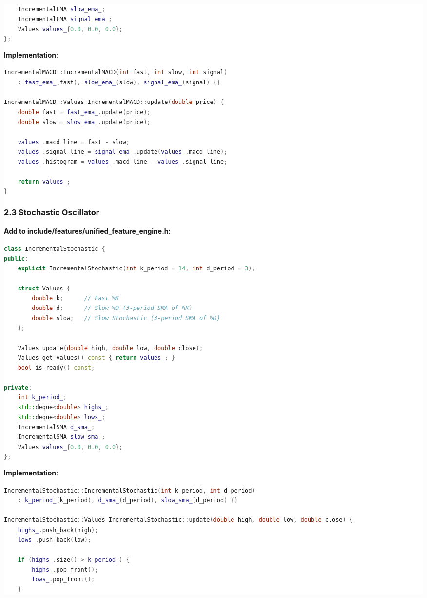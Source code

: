 ```cpp
    IncrementalEMA slow_ema_;
    IncrementalEMA signal_ema_;
    Values values_{0.0, 0.0, 0.0};
};
```

**Implementation**:
```cpp
IncrementalMACD::IncrementalMACD(int fast, int slow, int signal)
    : fast_ema_(fast), slow_ema_(slow), signal_ema_(signal) {}

IncrementalMACD::Values IncrementalMACD::update(double price) {
    double fast = fast_ema_.update(price);
    double slow = slow_ema_.update(price);

    values_.macd_line = fast - slow;
    values_.signal_line = signal_ema_.update(values_.macd_line);
    values_.histogram = values_.macd_line - values_.signal_line;

    return values_;
}
```

### 2.3 Stochastic Oscillator

**Add to include/features/unified_feature_engine.h**:
```cpp
class IncrementalStochastic {
public:
    explicit IncrementalStochastic(int k_period = 14, int d_period = 3);

    struct Values {
        double k;      // Fast %K
        double d;      // Slow %D (3-period SMA of %K)
        double slow;   // Slow Stochastic (3-period SMA of %D)
    };

    Values update(double high, double low, double close);
    Values get_values() const { return values_; }
    bool is_ready() const;

private:
    int k_period_;
    std::deque<double> highs_;
    std::deque<double> lows_;
    IncrementalSMA d_sma_;
    IncrementalSMA slow_sma_;
    Values values_{0.0, 0.0, 0.0};
};
```

**Implementation**:
```cpp
IncrementalStochastic::IncrementalStochastic(int k_period, int d_period)
    : k_period_(k_period), d_sma_(d_period), slow_sma_(d_period) {}

IncrementalStochastic::Values IncrementalStochastic::update(double high, double low, double close) {
    highs_.push_back(high);
    lows_.push_back(low);

    if (highs_.size() > k_period_) {
        highs_.pop_front();
        lows_.pop_front();
    }
```